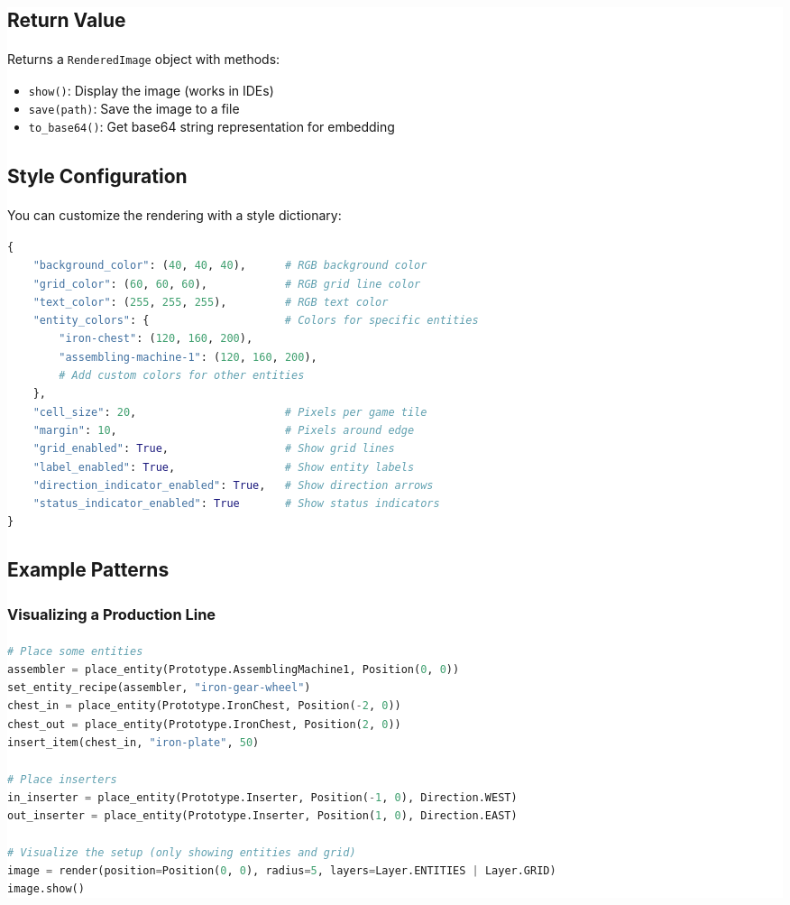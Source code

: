 ## Return Value

Returns a `RenderedImage` object with methods:

- `show()`: Display the image (works in IDEs)
- `save(path)`: Save the image to a file
- `to_base64()`: Get base64 string representation for embedding

## Style Configuration

You can customize the rendering with a style dictionary:

```python
{
    "background_color": (40, 40, 40),      # RGB background color
    "grid_color": (60, 60, 60),            # RGB grid line color
    "text_color": (255, 255, 255),         # RGB text color
    "entity_colors": {                     # Colors for specific entities
        "iron-chest": (120, 160, 200),
        "assembling-machine-1": (120, 160, 200),
        # Add custom colors for other entities
    },
    "cell_size": 20,                       # Pixels per game tile
    "margin": 10,                          # Pixels around edge
    "grid_enabled": True,                  # Show grid lines
    "label_enabled": True,                 # Show entity labels
    "direction_indicator_enabled": True,   # Show direction arrows
    "status_indicator_enabled": True       # Show status indicators
}
```

## Example Patterns

### Visualizing a Production Line

```python
# Place some entities
assembler = place_entity(Prototype.AssemblingMachine1, Position(0, 0))
set_entity_recipe(assembler, "iron-gear-wheel")
chest_in = place_entity(Prototype.IronChest, Position(-2, 0))
chest_out = place_entity(Prototype.IronChest, Position(2, 0))
insert_item(chest_in, "iron-plate", 50)

# Place inserters
in_inserter = place_entity(Prototype.Inserter, Position(-1, 0), Direction.WEST)
out_inserter = place_entity(Prototype.Inserter, Position(1, 0), Direction.EAST)

# Visualize the setup (only showing entities and grid)
image = render(position=Position(0, 0), radius=5, layers=Layer.ENTITIES | Layer.GRID)
image.show()
```
